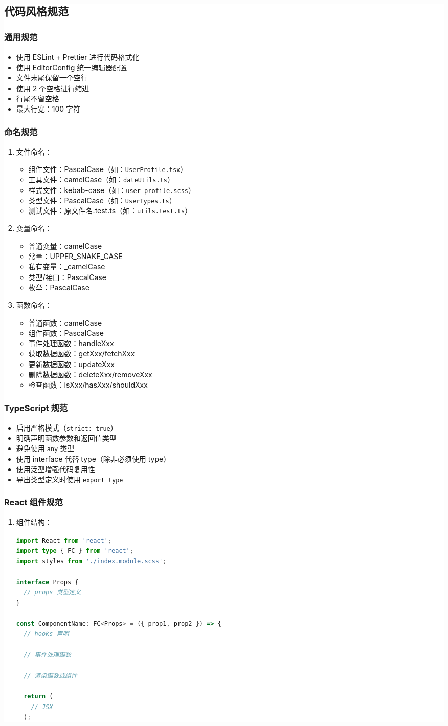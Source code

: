 ## 代码风格规范

### 通用规范
- 使用 ESLint + Prettier 进行代码格式化
- 使用 EditorConfig 统一编辑器配置
- 文件末尾保留一个空行
- 使用 2 个空格进行缩进
- 行尾不留空格
- 最大行宽：100 字符

### 命名规范
1. 文件命名：
   - 组件文件：PascalCase（如：`UserProfile.tsx`）
   - 工具文件：camelCase（如：`dateUtils.ts`）
   - 样式文件：kebab-case（如：`user-profile.scss`）
   - 类型文件：PascalCase（如：`UserTypes.ts`）
   - 测试文件：原文件名.test.ts（如：`utils.test.ts`）

2. 变量命名：
   - 普通变量：camelCase
   - 常量：UPPER_SNAKE_CASE
   - 私有变量：_camelCase
   - 类型/接口：PascalCase
   - 枚举：PascalCase

3. 函数命名：
   - 普通函数：camelCase
   - 组件函数：PascalCase
   - 事件处理函数：handleXxx
   - 获取数据函数：getXxx/fetchXxx
   - 更新数据函数：updateXxx
   - 删除数据函数：deleteXxx/removeXxx
   - 检查函数：isXxx/hasXxx/shouldXxx

### TypeScript 规范
- 启用严格模式（`strict: true`）
- 明确声明函数参数和返回值类型
- 避免使用 `any` 类型
- 使用 interface 代替 type（除非必须使用 type）
- 使用泛型增强代码复用性
- 导出类型定义时使用 `export type`

### React 组件规范
1. 组件结构：
   ```typescript
   import React from 'react';
   import type { FC } from 'react';
   import styles from './index.module.scss';

   interface Props {
     // props 类型定义
   }

   const ComponentName: FC<Props> = ({ prop1, prop2 }) => {
     // hooks 声明

     // 事件处理函数

     // 渲染函数或组件

     return (
       // JSX
     );
   ```